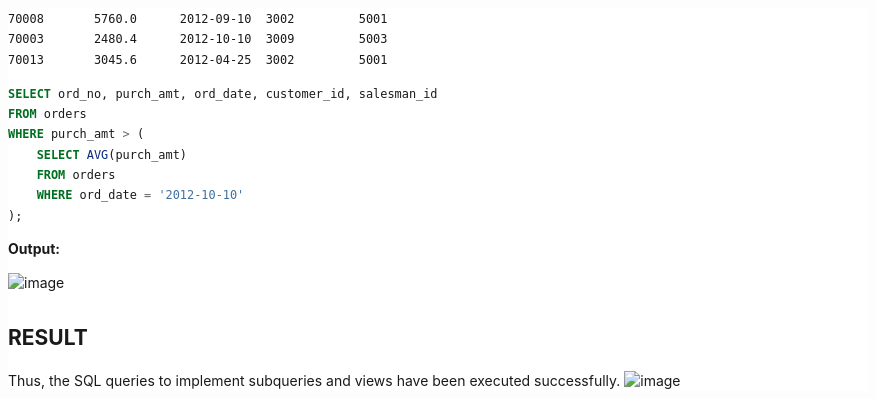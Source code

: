 ```
70008       5760.0      2012-09-10  3002         5001
70003       2480.4      2012-10-10  3009         5003
70013       3045.6      2012-04-25  3002         5001
```

```sql
SELECT ord_no, purch_amt, ord_date, customer_id, salesman_id
FROM orders
WHERE purch_amt > (
    SELECT AVG(purch_amt)
    FROM orders
    WHERE ord_date = '2012-10-10'
);
```

**Output:**

![image](https://github.com/user-attachments/assets/9eda661d-f2f3-4d24-a2f0-56de4227fb4c)



## RESULT
Thus, the SQL queries to implement subqueries and views have been executed successfully.
![image](https://github.com/user-attachments/assets/6b4851d3-c16a-4a1a-be92-e6935fed52ef)
